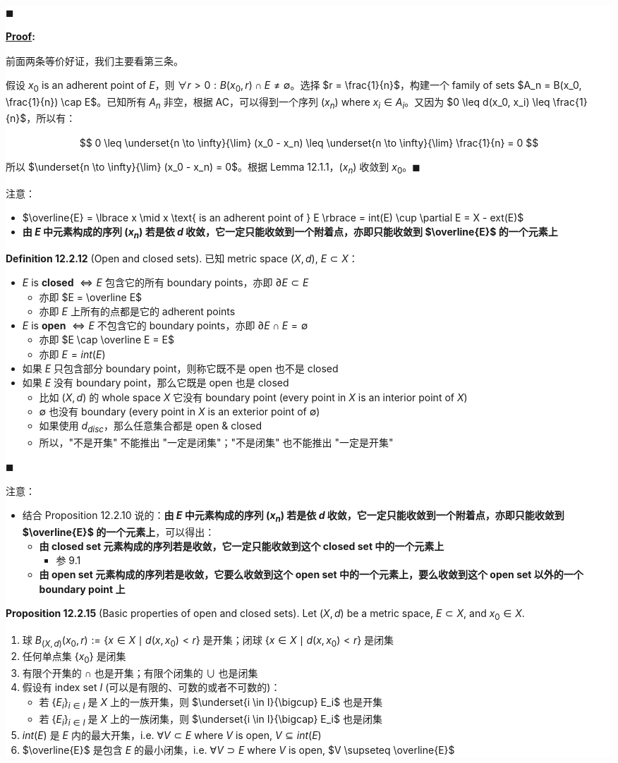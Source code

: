 $\blacksquare$

**[Proof](http://mathonline.wikidot.com/adherent-points-and-convergent-sequences-in-metric-spaces):**

前面两条等价好证，我们主要看第三条。

假设 $x_0$ is an adherent point of $E$，则 $\forall r > 0: B(x_0, r) \cap E \neq \emptyset$。选择 $r = \frac{1}{n}$，构建一个 family of sets $A_n = B(x_0, \frac{1}{n}) \cap E$。已知所有 $A_n$ 非空，根据 AC，可以得到一个序列 $(x_n)$ where $x_i \in A_i$。又因为 $0 \leq d(x_0, x_i) \leq \frac{1}{n}$，所以有：

$$
0 \leq \underset{n \to \infty}{\lim} (x_0 - x_n) \leq \underset{n \to \infty}{\lim} \frac{1}{n} = 0
$$

所以 $\underset{n \to \infty}{\lim} (x_0 - x_n) = 0$。根据 Lemma 12.1.1，$(x_n)$ 收敛到 $x_0$。$\blacksquare$

注意：

- $\overline{E} = \lbrace x \mid x \text{ is an adherent point of } E \rbrace = int(E) \cup \partial E = X - ext(E)$
- **由 $E$ 中元素构成的序列 $(x_n)$ 若是依 $d$ 收敛，它一定只能收敛到一个附着点，亦即只能收敛到 $\overline{E}$ 的一个元素上**

**Definition 12.2.12** (Open and closed sets). 已知 metric space $(X, d)$, $E \subset X$：

- $E$ is **closed** $\iff E$ 包含它的所有 boundary points，亦即 $\partial E \subset E$
    - 亦即 $E = \overline E$
    - 亦即 $E$ 上所有的点都是它的 adherent points
- $E$ is **open** $\iff E$ 不包含它的 boundary points，亦即 $\partial E \cap E = \emptyset$
    - 亦即 $E \cap \overline E = E$
    - 亦即 $E = int(E)$
- 如果 $E$ 只包含部分 boundary point，则称它既不是 open 也不是 closed
- 如果 $E$ 没有 boundary point，那么它既是 open 也是 closed
    - 比如 $(X, d)$ 的 whole space $X$ 它没有 boundary point (every point in $X$ is an interior point of $X$)
    - $\emptyset$ 也没有 boundary (every point in $X$ is an exterior point of $\emptyset$)
    - 如果使用 $d_{disc}$，那么任意集合都是 open & closed
    - 所以，"不是开集" 不能推出 "一定是闭集"；"不是闭集" 也不能推出 "一定是开集"

$\blacksquare$

注意：

- 结合 Proposition 12.2.10 说的：**由 $E$ 中元素构成的序列 $(x_n)$ 若是依 $d$ 收敛，它一定只能收敛到一个附着点，亦即只能收敛到 $\overline{E}$ 的一个元素上**，可以得出：
    - **由 closed set 元素构成的序列若是收敛，它一定只能收敛到这个 closed set 中的一个元素上**
        - 参 9.1
    - **由 open set 元素构成的序列若是收敛，它要么收敛到这个 open set 中的一个元素上，要么收敛到这个 open set 以外的一个 boundary point 上**

**Proposition 12.2.15** (Basic properties of open and closed sets). Let $(X, d)$ be a metric space, $E \subset X$, and $x_0 \in X$.

1. 球 $B_{(X, d)}(x_0, r) := \lbrace x \in X \mid d(x, x_0) < r \rbrace$ 是开集；闭球 $\lbrace x \in X \mid d(x, x_0) < r \rbrace$ 是闭集
2. 任何单点集 $\lbrace x_0 \rbrace$ 是闭集
3. 有限个开集的 $\cap$ 也是开集；有限个闭集的 $\cup$ 也是闭集
4. 假设有 index set $I$ (可以是有限的、可数的或者不可数的)：
    - 若 $\lbrace E_i \rbrace_{i \in I}$ 是 $X$ 上的一族开集，则 $\underset{i \in I}{\bigcup} E_i$ 也是开集
    - 若 $\lbrace E_i \rbrace_{i \in I}$ 是 $X$ 上的一族闭集，则 $\underset{i \in I}{\bigcap} E_i$ 也是闭集
5. $int(E)$ 是 $E$ 内的最大开集，i.e. $\forall V \subset E$ where $V$ is open, $V \subseteq int(E)$
6. $\overline{E}$ 是包含 $E$ 的最小闭集，i.e. $\forall V \supset E$ where $V$ is open, $V \supseteq \overline{E}$
